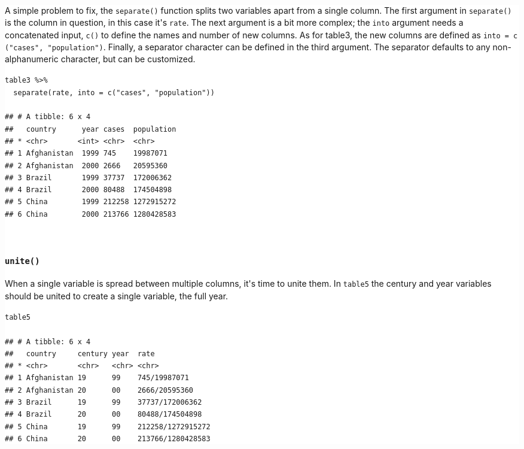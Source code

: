 A simple problem to fix, the `separate()` function splits two variables
apart from a single column. The first argument in `separate()` is the
column in question, in this case it's `rate`. The next argument is a bit
more complex; the `into` argument needs a concatenated input, `c()` to
define the names and number of new columns. As for table3, the new
columns are defined as `into = c("cases", "population")`. Finally, a
separator character can be defined in the third argument. The separator
defaults to any non-alphanumeric character, but can be customized.

    table3 %>%
      separate(rate, into = c("cases", "population"))

    ## # A tibble: 6 x 4
    ##   country      year cases  population
    ## * <chr>       <int> <chr>  <chr>     
    ## 1 Afghanistan  1999 745    19987071  
    ## 2 Afghanistan  2000 2666   20595360  
    ## 3 Brazil       1999 37737  172006362 
    ## 4 Brazil       2000 80488  174504898 
    ## 5 China        1999 212258 1272915272
    ## 6 China        2000 213766 1280428583

<br  />

### `unite()`

When a single variable is spread between multiple columns, it's time to
unite them. In `table5` the century and year variables should be united
to create a single variable, the full year.

    table5

    ## # A tibble: 6 x 4
    ##   country     century year  rate             
    ## * <chr>       <chr>   <chr> <chr>            
    ## 1 Afghanistan 19      99    745/19987071     
    ## 2 Afghanistan 20      00    2666/20595360    
    ## 3 Brazil      19      99    37737/172006362  
    ## 4 Brazil      20      00    80488/174504898  
    ## 5 China       19      99    212258/1272915272
    ## 6 China       20      00    213766/1280428583
